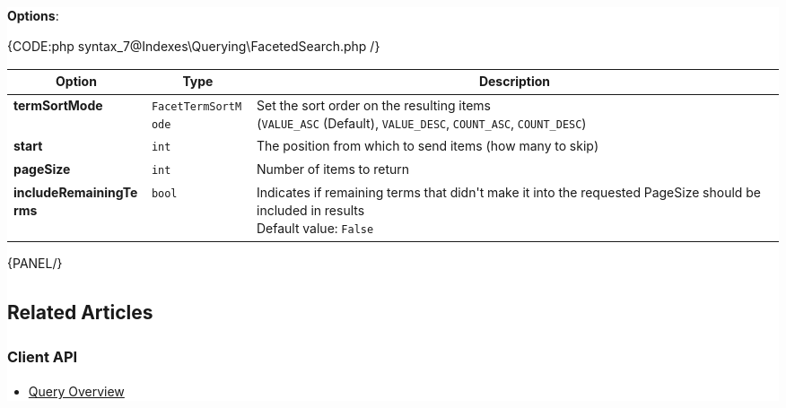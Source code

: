 **Options**:

{CODE:php syntax_7@Indexes\Querying\FacetedSearch.php /}

| Option                    | Type                | Description                                                                                                 |
|---------------------------|---------------------|-------------------------------------------------------------------------------------------------------------|
| **termSortMode** | `FacetTermSortMode` | Set the sort order on the resulting items<br>(`VALUE_ASC` (Default), `VALUE_DESC`, `COUNT_ASC`, `COUNT_DESC`) |
| **start** | `int` | The position from which to send items (how many to skip) |
| **pageSize** | `int` | Number of items to return |
| **includeRemainingTerms** | `bool` | Indicates if remaining terms that didn't make it into the requested PageSize should be included in results<br>Default value: `False` |

{PANEL/}

## Related Articles

### Client API

- [Query Overview](../../client-api/session/querying/how-to-query)

